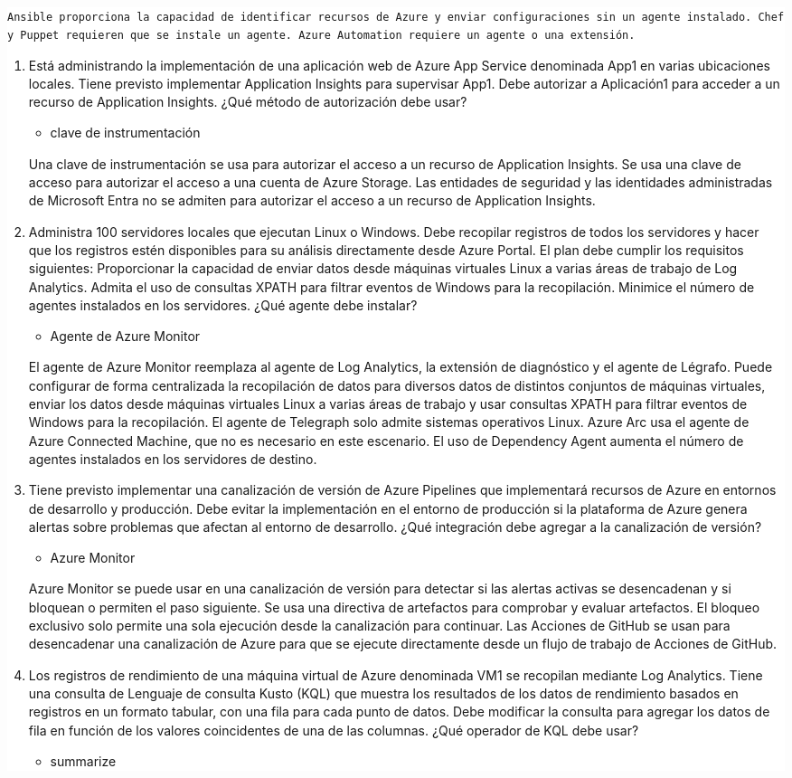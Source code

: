     Ansible proporciona la capacidad de identificar recursos de Azure y enviar configuraciones sin un agente instalado. Chef y Puppet requieren que se instale un agente. Azure Automation requiere un agente o una extensión.


1. Está administrando la implementación de una aplicación web de Azure App Service denominada App1 en varias ubicaciones locales.
Tiene previsto implementar Application Insights para supervisar App1.
Debe autorizar a Aplicación1 para acceder a un recurso de Application Insights.
¿Qué método de autorización debe usar?
    - clave de instrumentación

    Una clave de instrumentación se usa para autorizar el acceso a un recurso de Application Insights. Se usa una clave de acceso para autorizar el acceso a una cuenta de Azure Storage. Las entidades de seguridad y las identidades administradas de Microsoft Entra no se admiten para autorizar el acceso a un recurso de Application Insights.


1. Administra 100 servidores locales que ejecutan Linux o Windows.
Debe recopilar registros de todos los servidores y hacer que los registros estén disponibles para su análisis directamente desde Azure Portal. El plan debe cumplir los requisitos siguientes:
Proporcionar la capacidad de enviar datos desde máquinas virtuales Linux a varias áreas de trabajo de Log Analytics.
Admita el uso de consultas XPATH para filtrar eventos de Windows para la recopilación.
Minimice el número de agentes instalados en los servidores.
¿Qué agente debe instalar?
    - Agente de Azure Monitor

    El agente de Azure Monitor reemplaza al agente de Log Analytics, la extensión de diagnóstico y el agente de Légrafo. Puede configurar de forma centralizada la recopilación de datos para diversos datos de distintos conjuntos de máquinas virtuales, enviar los datos desde máquinas virtuales Linux a varias áreas de trabajo y usar consultas XPATH para filtrar eventos de Windows para la recopilación. El agente de Telegraph solo admite sistemas operativos Linux. Azure Arc usa el agente de Azure Connected Machine, que no es necesario en este escenario. El uso de Dependency Agent aumenta el número de agentes instalados en los servidores de destino.


1. Tiene previsto implementar una canalización de versión de Azure Pipelines que implementará recursos de Azure en entornos de desarrollo y producción.
Debe evitar la implementación en el entorno de producción si la plataforma de Azure genera alertas sobre problemas que afectan al entorno de desarrollo.
¿Qué integración debe agregar a la canalización de versión?
    - Azure Monitor

    Azure Monitor se puede usar en una canalización de versión para detectar si las alertas activas se desencadenan y si bloquean o permiten el paso siguiente. Se usa una directiva de artefactos para comprobar y evaluar artefactos. El bloqueo exclusivo solo permite una sola ejecución desde la canalización para continuar. Las Acciones de GitHub se usan para desencadenar una canalización de Azure para que se ejecute directamente desde un flujo de trabajo de Acciones de GitHub.


1. Los registros de rendimiento de una máquina virtual de Azure denominada VM1 se recopilan mediante Log Analytics.
Tiene una consulta de Lenguaje de consulta Kusto (KQL) que muestra los resultados de los datos de rendimiento basados en registros en un formato tabular, con una fila para cada punto de datos.
Debe modificar la consulta para agregar los datos de fila en función de los valores coincidentes de una de las columnas.
¿Qué operador de KQL debe usar?
    - summarize
